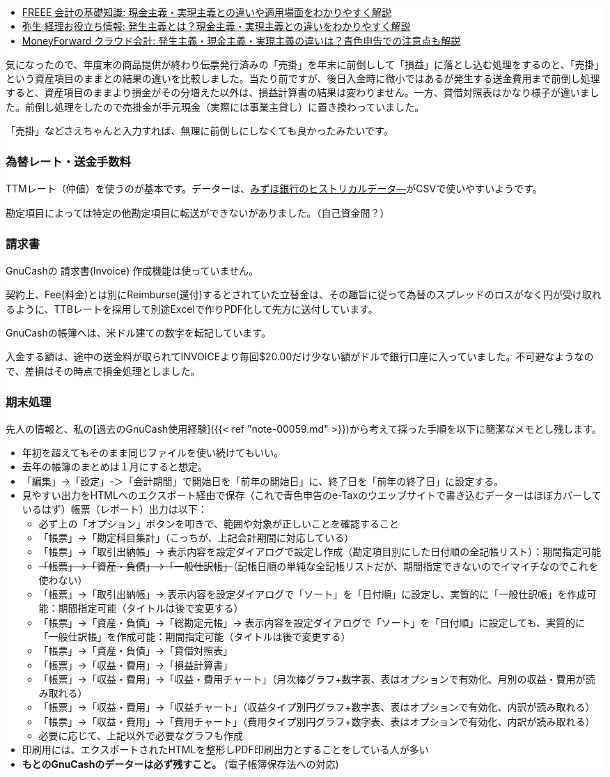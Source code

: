 * [FREEE 会計の基礎知識: 現金主義・実現主義との違いや適用場面をわかりやすく解説](https://www.freee.co.jp/kb/kb-accounting/accounting-principles/)
* [弥生 経理お役立ち情報: 発生主義とは？現金主義・実現主義との違いをわかりやすく解説](https://www.yayoi-kk.co.jp/kaikei/oyakudachi/hasseishugi/#:~:text=%E7%99%BA%E7%94%9F%E4%B8%BB%E7%BE%A9%E3%81%AF%E3%80%81%E5%AE%9F%E9%9A%9B%E3%81%AB,%E8%B2%BB%E7%94%A8%E3%82%92%E8%A8%88%E4%B8%8A%E3%81%97%E3%81%BE%E3%81%99%E3%80%82)
* [MoneyForward クラウド会計: 発生主義・現金主義・実現主義の違いは？青色申告での注意点も解説](https://biz.moneyforward.com/accounting/basic/290/)

気になったので、年度末の商品提供が終わり伝票発行済みの「売掛」を年末に前倒しして「損益」に落とし込む処理をするのと、「売掛」という資産項目のままとの結果の違いを比較しました。当たり前ですが、後日入金時に微小ではあるが発生する送金費用まで前倒し処理すると、資産項目のままより損金がその分増えた以外は、損益計算書の結果は変わりません。一方、貸借対照表はかなり様子が違いました。前倒し処理をしたので売掛金が手元現金（実際には事業主貸し）に置き換わっていました。

「売掛」などさえちゃんと入力すれば、無理に前倒しにしなくても良かったみたいです。

### 為替レート・送金手数料

TTMレート（仲値）を使うのが基本です。データーは、[みずほ銀行のヒストリカルデータ―](https://www.mizuhobank.co.jp/market/historical.html)がCSVで使いやすいようです。

勘定項目によっては特定の他勘定項目に転送ができないがありました。（自己資金間？）

### 請求書

GnuCashの 請求書(Invoice) 作成機能は使っていません。

契約上、Fee(料金)とは別にReimburse(還付)するとされていた立替金は、その趣旨に従って為替のスプレッドのロスがなく円が受け取れるように、TTBレートを採用して別途Excelで作りPDF化して先方に送付しています。

GnuCashの帳簿へは、米ドル建ての数字を転記しています。

入金する額は、途中の送金料が取られてINVOICEより毎回$20.00だけ少ない額がドルで銀行口座に入っていました。不可避なようなので、差損はその時点で損金処理としました。

### 期末処理

先人の情報と、私の[過去のGnuCash使用経験]({{< ref "note-00059.md" >}})から考えて採った手順を以下に簡潔なメモとし残します。

* 年初を超えてもそのまま同じファイルを使い続けてもいい。
* 去年の帳簿のまとめは１月にすると想定。
* 「編集」->「設定」-＞「会計期間」で開始日を「前年の開始日」に、終了日を「前年の終了日」に設定する。
* 見やすい出力をHTMLへのエクスポート経由で保存（これで青色申告のe-Taxのウエッブサイトで書き込むデーターはほぼカバーしているはず）帳票（レポート）出力は以下：
  * 必ず上の「オプション」ボタンを叩きで、範囲や対象が正しいことを確認すること
  * 「帳票」->「勘定科目集計」（こっちが、上記会計期間に対応している）
  * 「帳票」->「取引出納帳」-> 表示内容を設定ダイアログで設定し作成（勘定項目別にした日付順の全記帳リスト）：期間指定可能
  * ~~「帳票」->「資産・負債」->「一般仕訳帳」~~（記帳日順の単純な全記帳リストだが、期間指定できないのでイマイチなのでこれを使わない）
  * 「帳票」->「取引出納帳」-> 表示内容を設定ダイアログで「ソート」を「日付順」に設定し、実質的に「一般仕訳帳」を作成可能：期間指定可能（タイトルは後で変更する）
  * 「帳票」->「資産・負債」->「総勘定元帳」-> 表示内容を設定ダイアログで「ソート」を「日付順」に設定しても、実質的に「一般仕訳帳」を作成可能：期間指定可能（タイトルは後で変更する）
  * 「帳票」->「資産・負債」->「貸借対照表」
  * 「帳票」->「収益・費用」->「損益計算書」
  * 「帳票」->「収益・費用」->「収益・費用チャート」（月次棒グラフ+数字表、表はオプションで有効化、月別の収益・費用が読み取れる）
  * 「帳票」->「収益・費用」->「収益チャート」（収益タイプ別円グラフ+数字表、表はオプションで有効化、内訳が読み取れる）
  * 「帳票」->「収益・費用」->「費用チャート」（費用タイプ別円グラフ+数字表、表はオプションで有効化、内訳が読み取れる）
  *  必要に応じて、上記以外で必要なグラフも作成
* 印刷用には、エクスポートされたHTMLを整形しPDF印刷出力とすることをしている人が多い
* **もとのGnuCashのデーターは必ず残すこと。** (電子帳簿保存法への対応)
